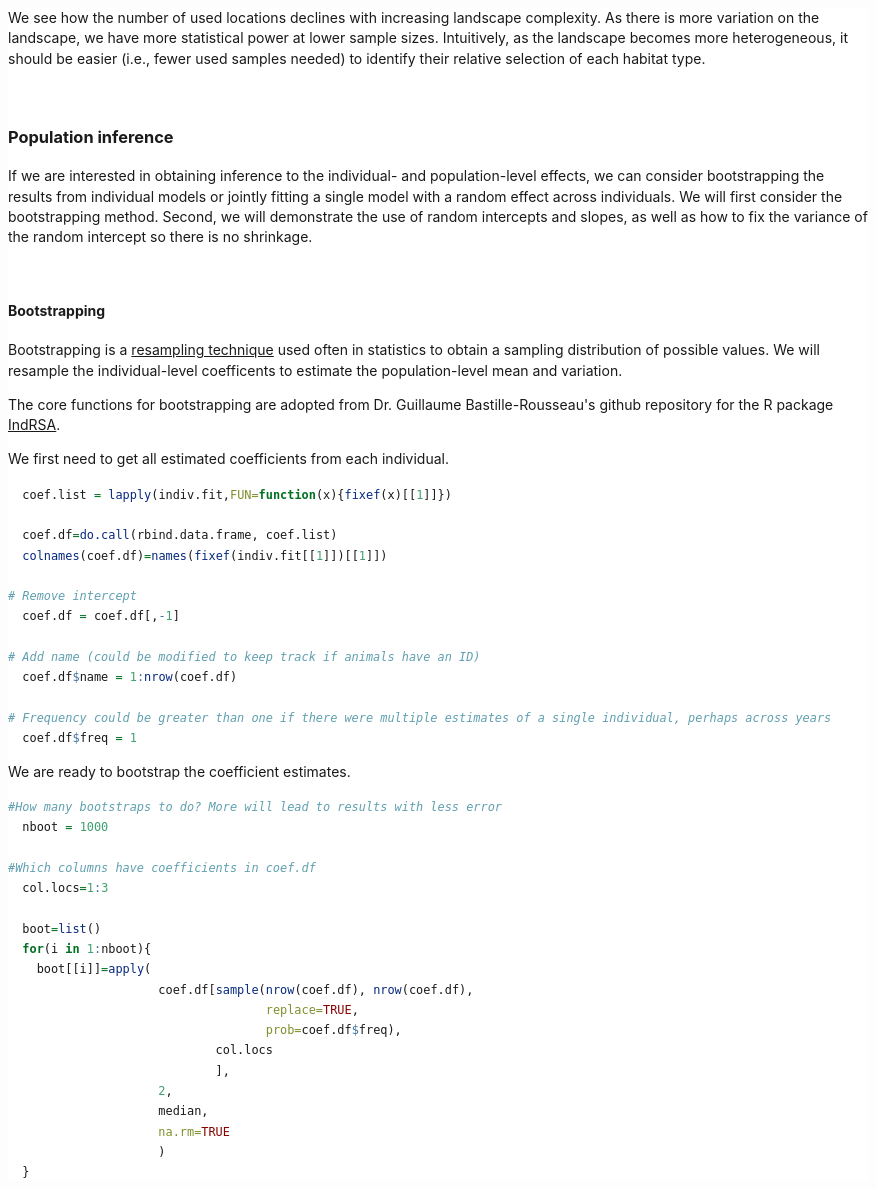 We see how the number of used locations declines with increasing landscape complexity. As there is more variation on the landscape, we have more statistical power at lower sample sizes. Intuitively, as the landscape becomes more heterogeneous, it should be easier (i.e., fewer used samples needed) to identify their relative selection of each habitat type. 

<br>

### Population inference

If we are interested in obtaining inference to the individual- and population-level effects, we can consider bootstrapping the results from individual models or jointly fitting a single model with a random effect across individuals. We will first consider the bootstrapping method. Second, we will demonstrate the use of random intercepts and slopes, as well as how to fix the variance of the random intercept so there is no shrinkage.

<br>

#### Bootstrapping

Bootstrapping is a [resampling technique](https://en.wikipedia.org/wiki/Bootstrapping_(statistics)) used often in statistics to obtain a sampling distribution of possible values. We will resample the individual-level coefficents to estimate the population-level mean and variation.  

The core functions for bootstrapping are adopted from Dr. Guillaume Bastille-Rousseau's github repository for the R package [IndRSA](https://github.com/BastilleRousseau/IndRSA/).

We first need to get all estimated coefficients from each individual.


``` r
  coef.list = lapply(indiv.fit,FUN=function(x){fixef(x)[[1]]})
  
  coef.df=do.call(rbind.data.frame, coef.list)
  colnames(coef.df)=names(fixef(indiv.fit[[1]])[[1]])

# Remove intercept
  coef.df = coef.df[,-1]

# Add name (could be modified to keep track if animals have an ID)
  coef.df$name = 1:nrow(coef.df)

# Frequency could be greater than one if there were multiple estimates of a single individual, perhaps across years
  coef.df$freq = 1
```

We are ready to bootstrap the coefficient estimates.


``` r
#How many bootstraps to do? More will lead to results with less error
  nboot = 1000

#Which columns have coefficients in coef.df
  col.locs=1:3

  boot=list()
  for(i in 1:nboot){
    boot[[i]]=apply(
                     coef.df[sample(nrow(coef.df), nrow(coef.df), 
                                    replace=TRUE, 
                                    prob=coef.df$freq),
                             col.locs 
                             ],
                     2, 
                     median, 
                     na.rm=TRUE
                     ) 
  }
```